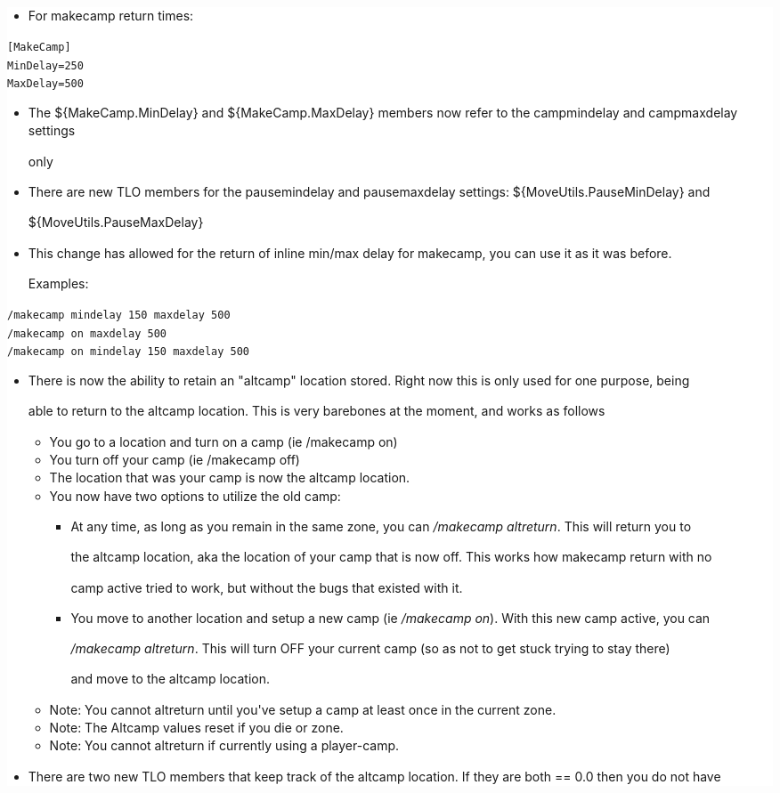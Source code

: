 * For makecamp return times:

```text
[MakeCamp]
MinDelay=250
MaxDelay=500
```

* The ${MakeCamp.MinDelay} and ${MakeCamp.MaxDelay} members now refer to the campmindelay and campmaxdelay settings

  only

* There are new TLO members for the pausemindelay and pausemaxdelay settings: ${MoveUtils.PauseMinDelay} and

  ${MoveUtils.PauseMaxDelay}

* This change has allowed for the return of inline min/max delay for makecamp, you can use it as it was before.

  Examples:

```text
/makecamp mindelay 150 maxdelay 500
/makecamp on maxdelay 500
/makecamp on mindelay 150 maxdelay 500
```

* There is now the ability to retain an "altcamp" location stored. Right now this is only used for one purpose, being

  able to return to the altcamp location. This is very barebones at the moment, and works as follows

  * You go to a location and turn on a camp \(ie /makecamp on\)
  * You turn off your camp \(ie /makecamp off\)
  * The location that was your camp is now the altcamp location.
  * You now have two options to utilize the old camp:
    * At any time, as long as you remain in the same zone, you can _/makecamp altreturn_. This will return you to

      the altcamp location, aka the location of your camp that is now off. This works how makecamp return with no

      camp active tried to work, but without the bugs that existed with it.

    * You move to another location and setup a new camp \(ie _/makecamp on_\). With this new camp active, you can

      _/makecamp altreturn_. This will turn OFF your current camp \(so as not to get stuck trying to stay there\)

      and move to the altcamp location.
  * Note: You cannot altreturn until you've setup a camp at least once in the current zone.
  * Note: The Altcamp values reset if you die or zone.
  * Note: You cannot altreturn if currently using a player-camp.

* There are two new TLO members that keep track of the altcamp location. If they are both == 0.0 then you do not have
